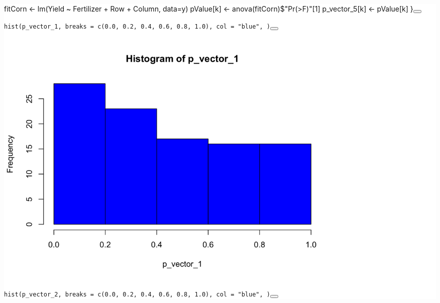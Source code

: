 <span id="cb12-88"><a href="#cb12-88" aria-hidden="true" tabindex="-1"></a>  fitCorn <span class="ot">&lt;-</span> <span class="fu">lm</span>(Yield <span class="sc">~</span> Fertilizer <span class="sc">+</span> Row <span class="sc">+</span> Column, <span class="at">data=</span>y)</span>
<span id="cb12-89"><a href="#cb12-89" aria-hidden="true" tabindex="-1"></a>  pValue[k] <span class="ot">&lt;-</span> <span class="fu">anova</span>(fitCorn)<span class="sc">$</span><span class="st">"Pr(&gt;F)"</span>[<span class="dv">1</span>]</span>
<span id="cb12-90"><a href="#cb12-90" aria-hidden="true" tabindex="-1"></a>  p_vector_5[k] <span class="ot">&lt;-</span> pValue[k]</span>
<span id="cb12-91"><a href="#cb12-91" aria-hidden="true" tabindex="-1"></a>  </span>
<span id="cb12-92"><a href="#cb12-92" aria-hidden="true" tabindex="-1"></a>}</span></code><button title="Copy to Clipboard" class="code-copy-button"><i class="bi"></i></button></pre></div>
</div>
<div class="cell">
<div class="sourceCode cell-code" id="cb13"><pre class="sourceCode r code-with-copy"><code class="sourceCode r"><span id="cb13-1"><a href="#cb13-1" aria-hidden="true" tabindex="-1"></a><span class="fu">hist</span>(p_vector_1, <span class="at">breaks =</span> <span class="fu">c</span>(<span class="fl">0.0</span>, <span class="fl">0.2</span>, <span class="fl">0.4</span>, <span class="fl">0.6</span>, <span class="fl">0.8</span>, <span class="fl">1.0</span>), <span class="at">col =</span> <span class="st">"blue"</span>, )</span></code><button title="Copy to Clipboard" class="code-copy-button"><i class="bi"></i></button></pre></div>
<div class="cell-output-display">
<p><img src="final_project_files/figure-html/unnamed-chunk-7-1.png" class="img-fluid" width="672"></p>
</div>
<div class="sourceCode cell-code" id="cb14"><pre class="sourceCode r code-with-copy"><code class="sourceCode r"><span id="cb14-1"><a href="#cb14-1" aria-hidden="true" tabindex="-1"></a><span class="fu">hist</span>(p_vector_2, <span class="at">breaks =</span> <span class="fu">c</span>(<span class="fl">0.0</span>, <span class="fl">0.2</span>, <span class="fl">0.4</span>, <span class="fl">0.6</span>, <span class="fl">0.8</span>, <span class="fl">1.0</span>), <span class="at">col =</span> <span class="st">"blue"</span>, )</span></code><button title="Copy to Clipboard" class="code-copy-button"><i class="bi"></i></button></pre></div>
<div class="cell-output-display">